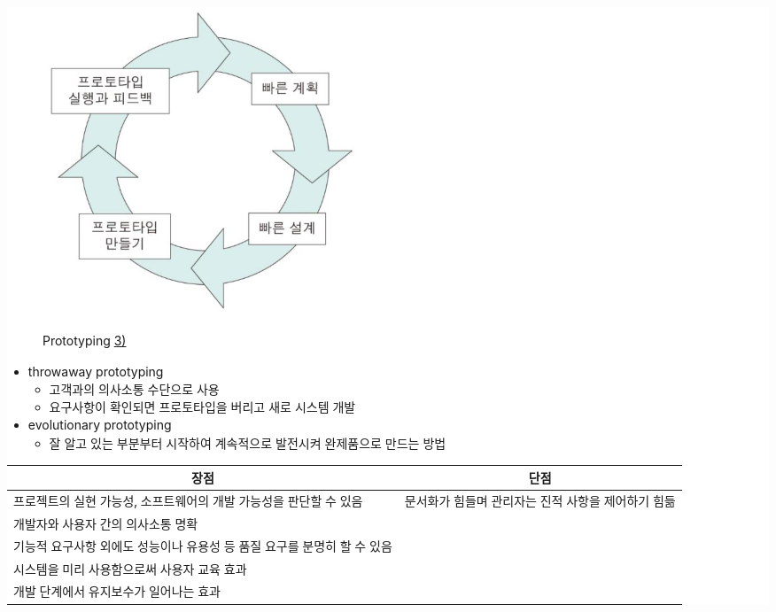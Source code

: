<figure><img src="../../.gitbook/assets/img (3).png" alt="" width="356"><figcaption><p>Prototyping <a href="https://atoz-develop.tistory.com/entry/%EC%86%8C%ED%94%84%ED%8A%B8%EC%9B%A8%EC%96%B4-%EA%B0%9C%EB%B0%9C-%ED%94%84%EB%A1%9C%EC%84%B8%EC%8A%A4-%EB%B0%98%EB%B3%B5%EC%A0%81-%EB%AA%A8%EB%8D%B8%EC%9D%98-%EC%A2%85%EB%A5%98%EC%99%80-%EC%B0%A8%EC%9D%B4%EC%A0%90">3)</a></p></figcaption></figure>

</div>

* throwaway prototyping
  * 고객과의 의사소통 수단으로 사용
  * 요구사항이 확인되면 프로토타입을 버리고 새로 시스템 개발
* evolutionary prototyping
  * 잘 알고 있는 부분부터 시작하여 계속적으로 발전시켜 완제품으로 만드는 방법



| 장점                                        | 단점                           |
| ----------------------------------------- | ---------------------------- |
| 프로젝트의 실현 가능성, 소프트웨어의 개발 가능성을 판단할 수 있음     | 문서화가 힘들며 관리자는 진적 사항을 제어하기 힘듦 |
| 개발자와 사용자 간의 의사소통 명확                       |                              |
| 기능적 요구사항 외에도 성능이나 유용성 등 품질 요구를 분명히 할 수 있음 |                              |
| 시스템을 미리 사용함으로써 사용자 교육 효과                  |                              |
| 개발 단계에서 유지보수가 일어나는 효과                     |                              |
